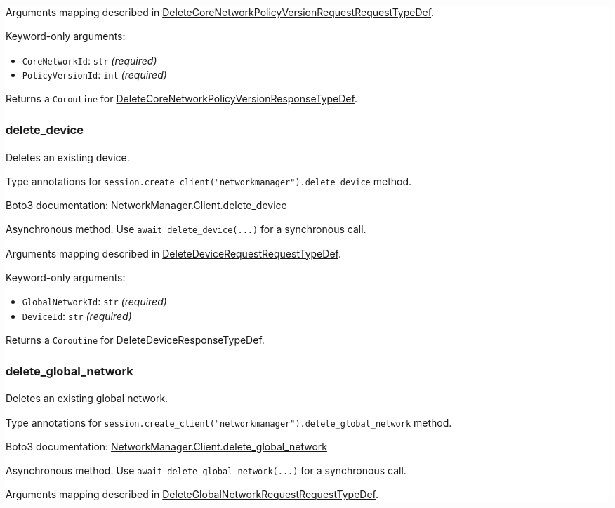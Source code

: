 Arguments mapping described in
[DeleteCoreNetworkPolicyVersionRequestRequestTypeDef](./type_defs.md#deletecorenetworkpolicyversionrequestrequesttypedef).

Keyword-only arguments:

- `CoreNetworkId`: `str` *(required)*
- `PolicyVersionId`: `int` *(required)*

Returns a `Coroutine` for
[DeleteCoreNetworkPolicyVersionResponseTypeDef](./type_defs.md#deletecorenetworkpolicyversionresponsetypedef).

<a id="delete\_device"></a>

### delete_device

Deletes an existing device.

Type annotations for `session.create_client("networkmanager").delete_device`
method.

Boto3 documentation:
[NetworkManager.Client.delete_device](https://boto3.amazonaws.com/v1/documentation/api/latest/reference/services/networkmanager.html#NetworkManager.Client.delete_device)

Asynchronous method. Use `await delete_device(...)` for a synchronous call.

Arguments mapping described in
[DeleteDeviceRequestRequestTypeDef](./type_defs.md#deletedevicerequestrequesttypedef).

Keyword-only arguments:

- `GlobalNetworkId`: `str` *(required)*
- `DeviceId`: `str` *(required)*

Returns a `Coroutine` for
[DeleteDeviceResponseTypeDef](./type_defs.md#deletedeviceresponsetypedef).

<a id="delete\_global\_network"></a>

### delete_global_network

Deletes an existing global network.

Type annotations for
`session.create_client("networkmanager").delete_global_network` method.

Boto3 documentation:
[NetworkManager.Client.delete_global_network](https://boto3.amazonaws.com/v1/documentation/api/latest/reference/services/networkmanager.html#NetworkManager.Client.delete_global_network)

Asynchronous method. Use `await delete_global_network(...)` for a synchronous
call.

Arguments mapping described in
[DeleteGlobalNetworkRequestRequestTypeDef](./type_defs.md#deleteglobalnetworkrequestrequesttypedef).
